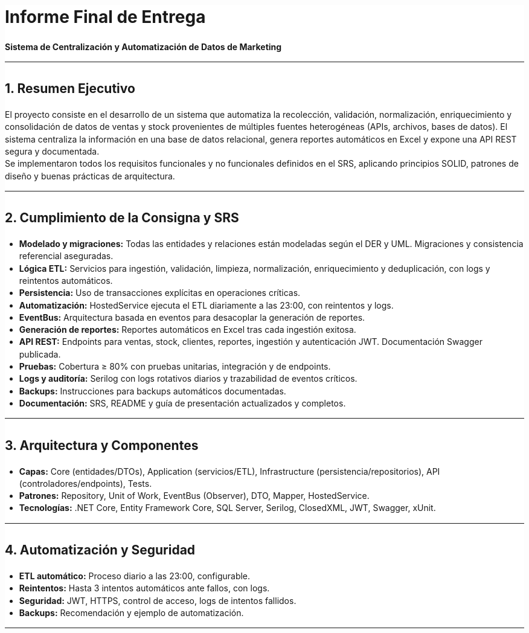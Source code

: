 # Informe Final de Entrega  
**Sistema de Centralización y Automatización de Datos de Marketing**

---

## 1. Resumen Ejecutivo

El proyecto consiste en el desarrollo de un sistema que automatiza la recolección, validación, normalización, enriquecimiento y consolidación de datos de ventas y stock provenientes de múltiples fuentes heterogéneas (APIs, archivos, bases de datos). El sistema centraliza la información en una base de datos relacional, genera reportes automáticos en Excel y expone una API REST segura y documentada.  
Se implementaron todos los requisitos funcionales y no funcionales definidos en el SRS, aplicando principios SOLID, patrones de diseño y buenas prácticas de arquitectura.

---

## 2. Cumplimiento de la Consigna y SRS

- **Modelado y migraciones:** Todas las entidades y relaciones están modeladas según el DER y UML. Migraciones y consistencia referencial aseguradas.
- **Lógica ETL:** Servicios para ingestión, validación, limpieza, normalización, enriquecimiento y deduplicación, con logs y reintentos automáticos.
- **Persistencia:** Uso de transacciones explícitas en operaciones críticas.
- **Automatización:** HostedService ejecuta el ETL diariamente a las 23:00, con reintentos y logs.
- **EventBus:** Arquitectura basada en eventos para desacoplar la generación de reportes.
- **Generación de reportes:** Reportes automáticos en Excel tras cada ingestión exitosa.
- **API REST:** Endpoints para ventas, stock, clientes, reportes, ingestión y autenticación JWT. Documentación Swagger publicada.
- **Pruebas:** Cobertura ≥ 80% con pruebas unitarias, integración y de endpoints.
- **Logs y auditoría:** Serilog con logs rotativos diarios y trazabilidad de eventos críticos.
- **Backups:** Instrucciones para backups automáticos documentadas.
- **Documentación:** SRS, README y guía de presentación actualizados y completos.

---

## 3. Arquitectura y Componentes

- **Capas:** Core (entidades/DTOs), Application (servicios/ETL), Infrastructure (persistencia/repositorios), API (controladores/endpoints), Tests.
- **Patrones:** Repository, Unit of Work, EventBus (Observer), DTO, Mapper, HostedService.
- **Tecnologías:** .NET Core, Entity Framework Core, SQL Server, Serilog, ClosedXML, JWT, Swagger, xUnit.

---

## 4. Automatización y Seguridad

- **ETL automático:** Proceso diario a las 23:00, configurable.
- **Reintentos:** Hasta 3 intentos automáticos ante fallos, con logs.
- **Seguridad:** JWT, HTTPS, control de acceso, logs de intentos fallidos.
- **Backups:** Recomendación y ejemplo de automatización.

---